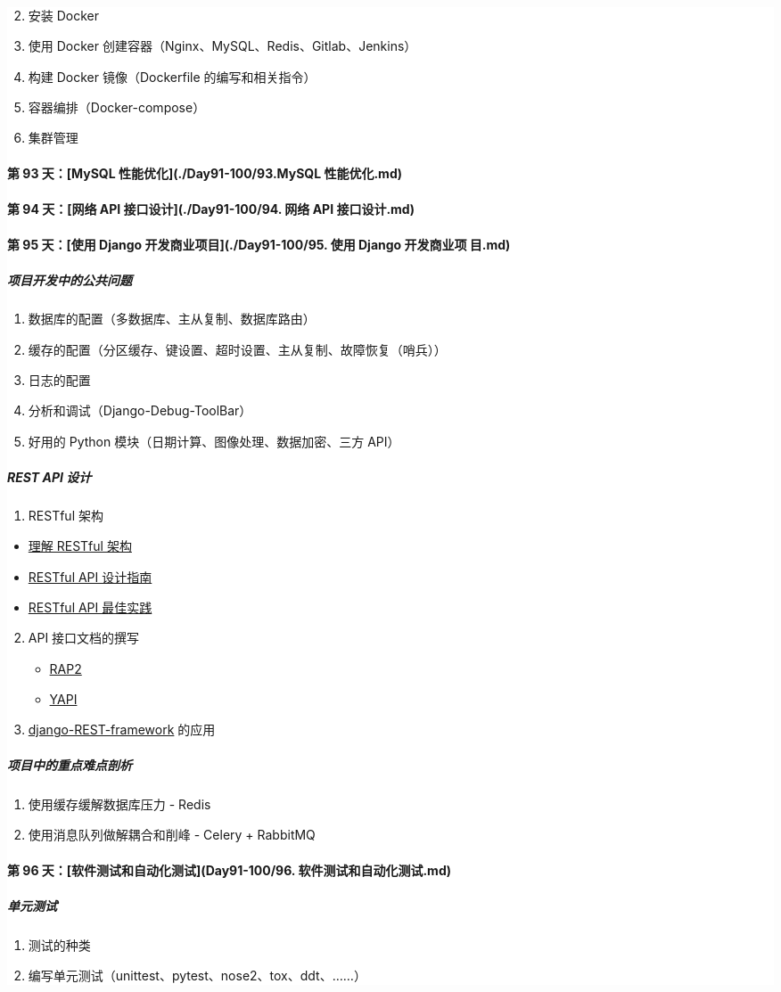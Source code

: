 2. 安装 Docker

3. 使用 Docker 创建容器（Nginx、MySQL、Redis、Gitlab、Jenkins）

4. 构建 Docker 镜像（Dockerfile 的编写和相关指令）

5. 容器编排（Docker-compose）

6. 集群管理

#### 第 93 天：[MySQL 性能优化](./Day91-100/93.MySQL 性能优化.md)

#### 第 94 天：[网络 API 接口设计](./Day91-100/94. 网络 API 接口设计.md)

#### 第 95 天：[使用 Django 开发商业项目](./Day91-100/95. 使用 Django 开发商业项	目.md)

##### 项目开发中的公共问题

1. 数据库的配置（多数据库、主从复制、数据库路由）

2. 缓存的配置（分区缓存、键设置、超时设置、主从复制、故障恢复（哨兵））

3. 日志的配置

4. 分析和调试（Django-Debug-ToolBar）

5. 好用的 Python 模块（日期计算、图像处理、数据加密、三方 API）

##### REST API 设计

1. RESTful 架构

- [理解 RESTful 架构](http://www.ruanyifeng.com/blog/2011/09/restful.html)

- [RESTful API 设计指南](http://www.ruanyifeng.com/blog/2014/05/restful_api.html)

- [RESTful API 最佳实践](http://www.ruanyifeng.com/blog/2018/10/restful-api-best-practices.html)

2. API 接口文档的撰写

   - [RAP2](http://rap2.taobao.org/)


   - [YAPI](http://yapi.demo.qunar.com/)


3. [django-REST-framework](https://www.django-rest-framework.org/) 的应用

##### 项目中的重点难点剖析

1. 使用缓存缓解数据库压力 - Redis

2. 使用消息队列做解耦合和削峰 - Celery + RabbitMQ

#### 第 96 天：[软件测试和自动化测试](Day91-100/96. 软件测试和自动化测试.md)

##### 单元测试

1. 测试的种类

2. 编写单元测试（unittest、pytest、nose2、tox、ddt、……）
